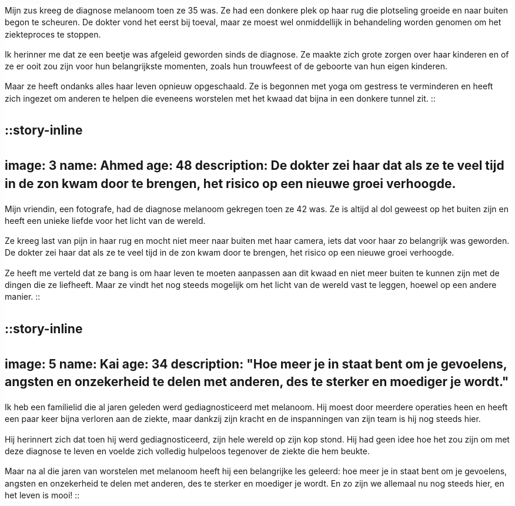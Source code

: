 Mijn zus kreeg de diagnose melanoom toen ze 35 was. Ze had een donkere plek op haar rug die plotseling groeide en naar buiten begon te scheuren. De dokter vond het eerst bij toeval, maar ze moest wel onmiddellijk in behandeling worden genomen om het ziekteproces te stoppen.

Ik herinner me dat ze een beetje was afgeleid geworden sinds de diagnose. Ze maakte zich grote zorgen over haar kinderen en of ze er ooit zou zijn voor hun belangrijkste momenten, zoals hun trouwfeest of de geboorte van hun eigen kinderen.

Maar ze heeft ondanks alles haar leven opnieuw opgeschaald. Ze is begonnen met yoga om gestress te verminderen en heeft zich ingezet om anderen te helpen die eveneens worstelen met het kwaad dat bijna in een donkere tunnel zit.
::

::story-inline
---
image: 3
name: Ahmed
age: 48
description: De dokter zei haar dat als ze te veel tijd in de zon kwam door te brengen, het risico op een nieuwe groei verhoogde.
---

Mijn vriendin, een fotografe, had de diagnose melanoom gekregen toen ze 42
was. Ze is altijd al dol geweest op het buiten zijn en heeft een unieke
liefde voor het licht van de wereld.

Ze kreeg last van pijn in haar rug en mocht niet meer naar buiten met haar
camera, iets dat voor haar zo belangrijk was geworden. De dokter zei haar
dat als ze te veel tijd in de zon kwam door te brengen, het risico op een
nieuwe groei verhoogde.

Ze heeft me verteld dat ze bang is om haar leven te moeten aanpassen aan
dit kwaad en niet meer buiten te kunnen zijn met de dingen die ze
liefheeft. Maar ze vindt het nog steeds mogelijk om het licht van de
wereld vast te leggen, hoewel op een andere manier.
::


::story-inline
---
image: 5
name: Kai
age: 34
description: "Hoe meer je in staat bent om je gevoelens, angsten en onzekerheid te delen met anderen, des te sterker en moediger je wordt."
---

Ik heb een familielid die al jaren geleden werd gediagnosticeerd met
melanoom. Hij moest door meerdere operaties heen en heeft een paar keer
bijna verloren aan de ziekte, maar dankzij zijn kracht en de inspanningen
van zijn team is hij nog steeds hier.

Hij herinnert zich dat toen hij werd gediagnosticeerd, zijn hele wereld op
zijn kop stond. Hij had geen idee hoe het zou zijn om met deze diagnose te
leven en voelde zich volledig hulpeloos tegenover de ziekte die hem
beukte.

Maar na al die jaren van worstelen met melanoom heeft hij een belangrijke
les geleerd: hoe meer je in staat bent om je gevoelens, angsten en
onzekerheid te delen met anderen, des te sterker en moediger je wordt. En
zo zijn we allemaal nu nog steeds hier, en het leven is mooi!
::
